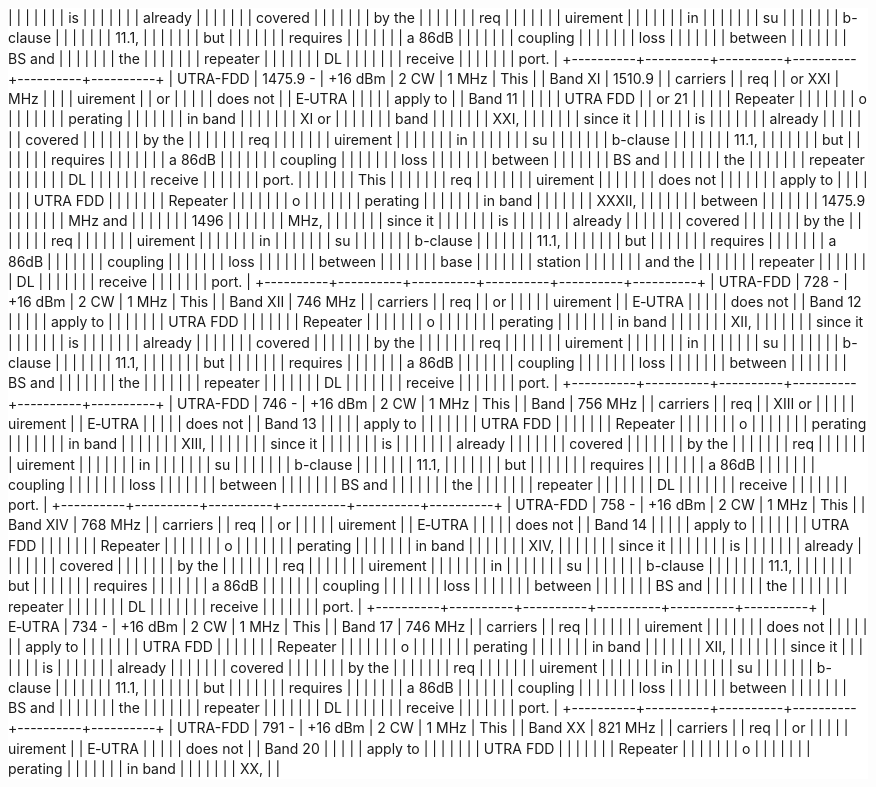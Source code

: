 | | | | | | | is | | | | | | | already | | | | | | | covered | | | | | | | by the | | | | | | | req | | | | | | | uirement | | | | | | | in | | | | | | | su | | | | | | | b-clause | | | | | | | 11.1, | | | | | | | but | | | | | | | requires | | | | | | | a 86dB | | | | | | | coupling | | | | | | | loss | | | | | | | between | | | | | | | BS and | | | | | | | the | | | | | | | repeater | | | | | | | DL | | | | | | | receive | | | | | | | port. | +----------+----------+----------+----------+----------+----------+ | UTRA-FDD | 1475.9 - | +16 dBm | 2 CW | 1 MHz | This | | Band XI | 1510.9 | | carriers | | req | | or XXI | MHz | | | | uirement | | or | | | | | does not | | E‑UTRA | | | | | apply to | | Band 11 | | | | | UTRA FDD | | or 21 | | | | | Repeater | | | | | | | o | | | | | | | perating | | | | | | | in band | | | | | | | XI or | | | | | | | band | | | | | | | XXI, | | | | | | | since it | | | | | | | is | | | | | | | already | | | | | | | covered | | | | | | | by the | | | | | | | req | | | | | | | uirement | | | | | | | in | | | | | | | su | | | | | | | b-clause | | | | | | | 11.1, | | | | | | | but | | | | | | | requires | | | | | | | a 86dB | | | | | | | coupling | | | | | | | loss | | | | | | | between | | | | | | | BS and | | | | | | | the | | | | | | | repeater | | | | | | | DL | | | | | | | receive | | | | | | | port. | | | | | | | This | | | | | | | req | | | | | | | uirement | | | | | | | does not | | | | | | | apply to | | | | | | | UTRA FDD | | | | | | | Repeater | | | | | | | o | | | | | | | perating | | | | | | | in band | | | | | | | XXXII, | | | | | | | between | | | | | | | 1475.9 | | | | | | | MHz and | | | | | | | 1496 | | | | | | | MHz, | | | | | | | since it | | | | | | | is | | | | | | | already | | | | | | | covered | | | | | | | by the | | | | | | | req | | | | | | | uirement | | | | | | | in | | | | | | | su | | | | | | | b-clause | | | | | | | 11.1, | | | | | | | but | | | | | | | requires | | | | | | | a 86dB | | | | | | | coupling | | | | | | | loss | | | | | | | between | | | | | | | base | | | | | | | station | | | | | | | and the | | | | | | | repeater | | | | | | | DL | | | | | | | receive | | | | | | | port. | +----------+----------+----------+----------+----------+----------+ | UTRA-FDD | 728 - | +16 dBm | 2 CW | 1 MHz | This | | Band XII | 746 MHz | | carriers | | req | | or | | | | | uirement | | E‑UTRA | | | | | does not | | Band 12 | | | | | apply to | | | | | | | UTRA FDD | | | | | | | Repeater | | | | | | | o | | | | | | | perating | | | | | | | in band | | | | | | | XII, | | | | | | | since it | | | | | | | is | | | | | | | already | | | | | | | covered | | | | | | | by the | | | | | | | req | | | | | | | uirement | | | | | | | in | | | | | | | su | | | | | | | b-clause | | | | | | | 11.1, | | | | | | | but | | | | | | | requires | | | | | | | a 86dB | | | | | | | coupling | | | | | | | loss | | | | | | | between | | | | | | | BS and | | | | | | | the | | | | | | | repeater | | | | | | | DL | | | | | | | receive | | | | | | | port. | +----------+----------+----------+----------+----------+----------+ | UTRA-FDD | 746 - | +16 dBm | 2 CW | 1 MHz | This | | Band | 756 MHz | | carriers | | req | | XIII or | | | | | uirement | | E‑UTRA | | | | | does not | | Band 13 | | | | | apply to | | | | | | | UTRA FDD | | | | | | | Repeater | | | | | | | o | | | | | | | perating | | | | | | | in band | | | | | | | XIII, | | | | | | | since it | | | | | | | is | | | | | | | already | | | | | | | covered | | | | | | | by the | | | | | | | req | | | | | | | uirement | | | | | | | in | | | | | | | su | | | | | | | b-clause | | | | | | | 11.1, | | | | | | | but | | | | | | | requires | | | | | | | a 86dB | | | | | | | coupling | | | | | | | loss | | | | | | | between | | | | | | | BS and | | | | | | | the | | | | | | | repeater | | | | | | | DL | | | | | | | receive | | | | | | | port. | +----------+----------+----------+----------+----------+----------+ | UTRA-FDD | 758 - | +16 dBm | 2 CW | 1 MHz | This | | Band XIV | 768 MHz | | carriers | | req | | or | | | | | uirement | | E‑UTRA | | | | | does not | | Band 14 | | | | | apply to | | | | | | | UTRA FDD | | | | | | | Repeater | | | | | | | o | | | | | | | perating | | | | | | | in band | | | | | | | XIV, | | | | | | | since it | | | | | | | is | | | | | | | already | | | | | | | covered | | | | | | | by the | | | | | | | req | | | | | | | uirement | | | | | | | in | | | | | | | su | | | | | | | b-clause | | | | | | | 11.1, | | | | | | | but | | | | | | | requires | | | | | | | a 86dB | | | | | | | coupling | | | | | | | loss | | | | | | | between | | | | | | | BS and | | | | | | | the | | | | | | | repeater | | | | | | | DL | | | | | | | receive | | | | | | | port. | +----------+----------+----------+----------+----------+----------+ | E‑UTRA | 734 - | +16 dBm | 2 CW | 1 MHz | This | | Band 17 | 746 MHz | | carriers | | req | | | | | | | uirement | | | | | | | does not | | | | | | | apply to | | | | | | | UTRA FDD | | | | | | | Repeater | | | | | | | o | | | | | | | perating | | | | | | | in band | | | | | | | XII, | | | | | | | since it | | | | | | | is | | | | | | | already | | | | | | | covered | | | | | | | by the | | | | | | | req | | | | | | | uirement | | | | | | | in | | | | | | | su | | | | | | | b-clause | | | | | | | 11.1, | | | | | | | but | | | | | | | requires | | | | | | | a 86dB | | | | | | | coupling | | | | | | | loss | | | | | | | between | | | | | | | BS and | | | | | | | the | | | | | | | repeater | | | | | | | DL | | | | | | | receive | | | | | | | port. | +----------+----------+----------+----------+----------+----------+ | UTRA-FDD | 791 - | +16 dBm | 2 CW | 1 MHz | This | | Band XX | 821 MHz | | carriers | | req | | or | | | | | uirement | | E‑UTRA | | | | | does not | | Band 20 | | | | | apply to | | | | | | | UTRA FDD | | | | | | | Repeater | | | | | | | o | | | | | | | perating | | | | | | | in band | | | | | | | XX, | |